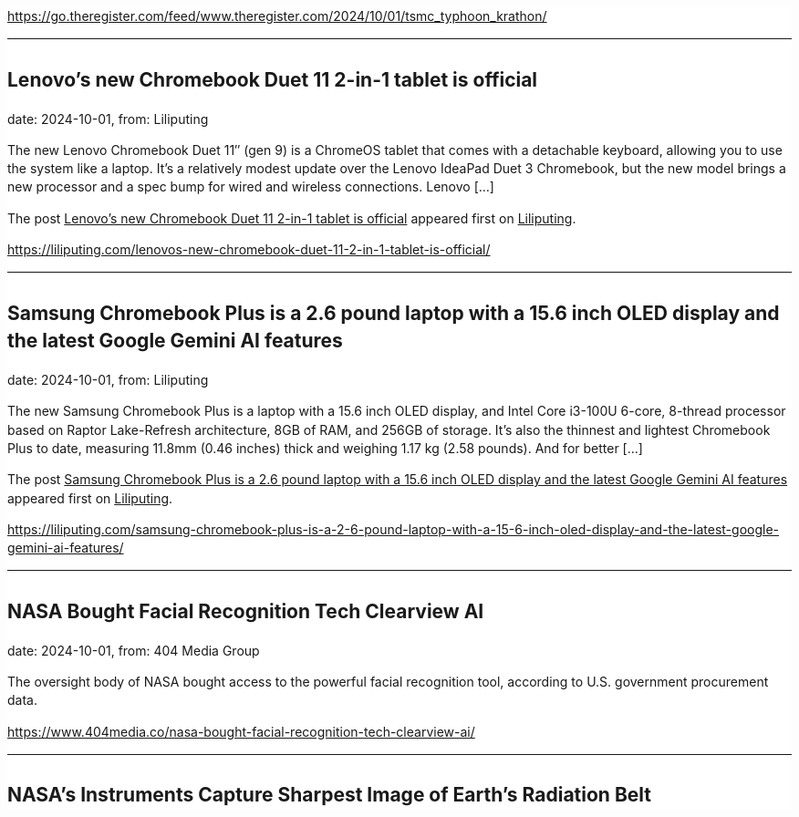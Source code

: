 <https://go.theregister.com/feed/www.theregister.com/2024/10/01/tsmc_typhoon_krathon/>

---

## Lenovo’s new Chromebook Duet 11 2-in-1 tablet is official

date: 2024-10-01, from: Liliputing

<p>The new Lenovo Chromebook Duet 11&#8243; (gen 9) is a ChromeOS tablet that comes with a detachable keyboard, allowing you to use the system like a laptop. It&#8217;s a relatively modest update over the Lenovo IdeaPad Duet 3 Chromebook, but the new model brings a new processor and a spec bump for wired and wireless connections. Lenovo [&#8230;]</p>
<p>The post <a href="https://liliputing.com/lenovos-new-chromebook-duet-11-2-in-1-tablet-is-official/">Lenovo&#8217;s new Chromebook Duet 11 2-in-1 tablet is official</a> appeared first on <a href="https://liliputing.com">Liliputing</a>.</p>
 

<https://liliputing.com/lenovos-new-chromebook-duet-11-2-in-1-tablet-is-official/>

---

## Samsung Chromebook Plus is a 2.6 pound laptop with a 15.6 inch OLED display and the latest Google Gemini AI features

date: 2024-10-01, from: Liliputing

<p>The new Samsung Chromebook Plus is a laptop with a 15.6 inch OLED display, and Intel Core i3-100U 6-core, 8-thread processor based on Raptor Lake-Refresh architecture, 8GB of RAM, and 256GB of storage. It&#8217;s also the thinnest and lightest Chromebook Plus to date, measuring 11.8mm (0.46 inches) thick and weighing 1.17 kg (2.58 pounds). And for better [&#8230;]</p>
<p>The post <a href="https://liliputing.com/samsung-chromebook-plus-is-a-2-6-pound-laptop-with-a-15-6-inch-oled-display-and-the-latest-google-gemini-ai-features/">Samsung Chromebook Plus is a 2.6 pound laptop with a 15.6 inch OLED display and the latest Google Gemini AI features</a> appeared first on <a href="https://liliputing.com">Liliputing</a>.</p>
 

<https://liliputing.com/samsung-chromebook-plus-is-a-2-6-pound-laptop-with-a-15-6-inch-oled-display-and-the-latest-google-gemini-ai-features/>

---

## NASA Bought Facial Recognition Tech Clearview AI

date: 2024-10-01, from: 404 Media Group

The oversight body of NASA bought access to the powerful facial recognition tool, according to U.S. government procurement data.
 

<https://www.404media.co/nasa-bought-facial-recognition-tech-clearview-ai/>

---

## NASA’s Instruments Capture Sharpest Image of Earth’s Radiation Belt
